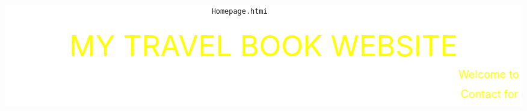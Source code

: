                                                     Homepage.htmi

<html>
<head> 
           <title> Travel Book </title>
</head>
<body bgcolor="purple">
<center>
<font size="7" color="yellow"> MY TRAVEL BOOK WEBSITE </font>
<font size="4" color="yellow">
<marquee>Welcome to my Travel book website </marquee><br>
<iframe src=" frame 1. html" name="f1" style=" width:30%;
height:80%;"></iframe>
<iframe src="frame2.html" name="f2" style="width:65%
height:80%;"></iframe>
<marquee> Contact for more details: Shri. Sushant savant, Lecturer /CSE,
                     Government Polytechnic,Athani </marquee>
</font>
</center>
</body>
</html>



